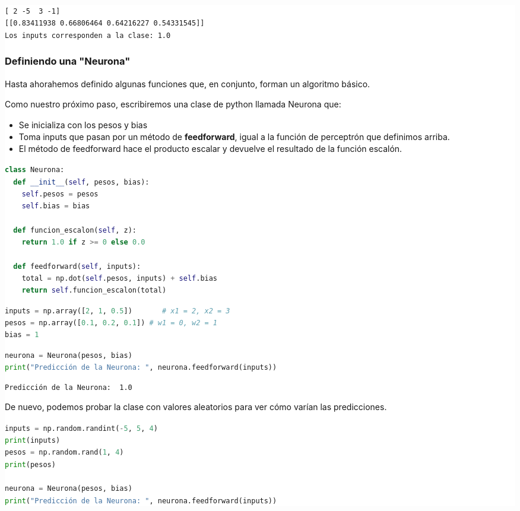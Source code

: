     [ 2 -5  3 -1]
    [[0.83411938 0.66806464 0.64216227 0.54331545]]
    Los inputs corresponden a la clase: 1.0


### Definiendo una "Neurona"

Hasta ahorahemos definido algunas funciones que, en conjunto, forman un algoritmo básico.

Como nuestro próximo paso, escribiremos una clase de python llamada Neurona que:
 - Se inicializa con los pesos y bias
 - Toma inputs que pasan por un método de **feedforward**, igual a la función de perceptrón que definimos arriba.
 - El método de feedforward hace el producto escalar y devuelve el resultado de la función escalón.


```python
class Neurona:
  def __init__(self, pesos, bias):
    self.pesos = pesos
    self.bias = bias

  def funcion_escalon(self, z):
    return 1.0 if z >= 0 else 0.0

  def feedforward(self, inputs):
    total = np.dot(self.pesos, inputs) + self.bias
    return self.funcion_escalon(total)
```


```python
inputs = np.array([2, 1, 0.5])       # x1 = 2, x2 = 3
pesos = np.array([0.1, 0.2, 0.1]) # w1 = 0, w2 = 1
bias = 1
```


```python
neurona = Neurona(pesos, bias)
print("Predicción de la Neurona: ", neurona.feedforward(inputs))  
```

    Predicción de la Neurona:  1.0


De nuevo, podemos probar la clase con valores aleatorios para ver cómo varían las predicciones.


```python
inputs = np.random.randint(-5, 5, 4)
print(inputs)
pesos = np.random.rand(1, 4)
print(pesos)

neurona = Neurona(pesos, bias)
print("Predicción de la Neurona: ", neurona.feedforward(inputs))  
```
